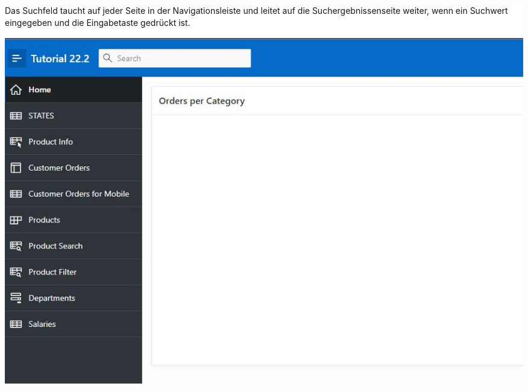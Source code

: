 Das Suchfeld taucht auf jeder Seite in der Navigationsleiste und leitet auf die Suchergebnissenseite weiter, wenn ein Suchwert eingegeben und die Eingabetaste gedrückt ist.

  ![](../../assets/Kapitel-17/search_config_26.jpg)
